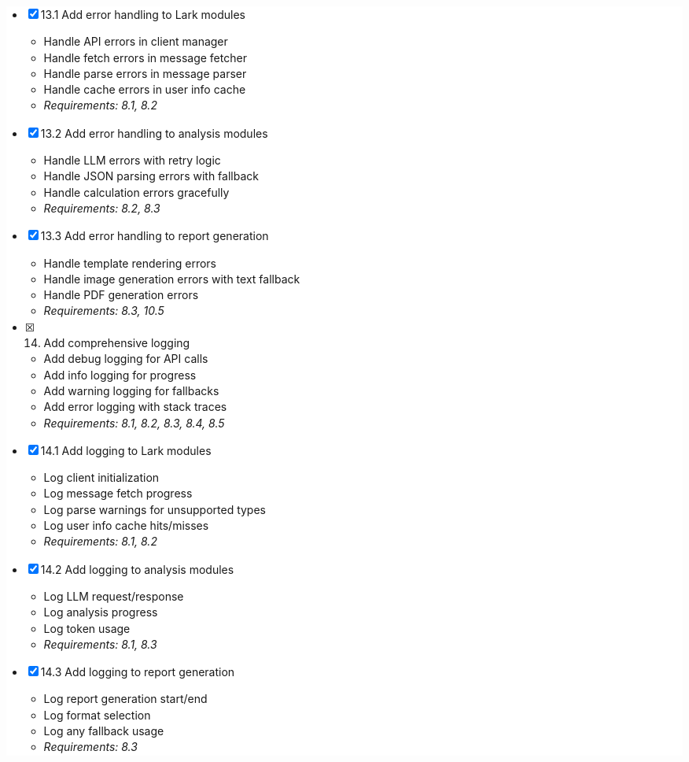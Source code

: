 - [x] 13.1 Add error handling to Lark modules


  - Handle API errors in client manager
  - Handle fetch errors in message fetcher
  - Handle parse errors in message parser
  - Handle cache errors in user info cache
  - _Requirements: 8.1, 8.2_


- [x] 13.2 Add error handling to analysis modules

  - Handle LLM errors with retry logic
  - Handle JSON parsing errors with fallback
  - Handle calculation errors gracefully
  - _Requirements: 8.2, 8.3_

- [x] 13.3 Add error handling to report generation


  - Handle template rendering errors
  - Handle image generation errors with text fallback
  - Handle PDF generation errors
  - _Requirements: 8.3, 10.5_

- [x] 14. Add comprehensive logging




  - Add debug logging for API calls
  - Add info logging for progress
  - Add warning logging for fallbacks
  - Add error logging with stack traces
  - _Requirements: 8.1, 8.2, 8.3, 8.4, 8.5_

- [x] 14.1 Add logging to Lark modules


  - Log client initialization
  - Log message fetch progress
  - Log parse warnings for unsupported types
  - Log user info cache hits/misses
  - _Requirements: 8.1, 8.2_

- [x] 14.2 Add logging to analysis modules


  - Log LLM request/response
  - Log analysis progress
  - Log token usage
  - _Requirements: 8.1, 8.3_

- [x] 14.3 Add logging to report generation


  - Log report generation start/end
  - Log format selection
  - Log any fallback usage
  - _Requirements: 8.3_
